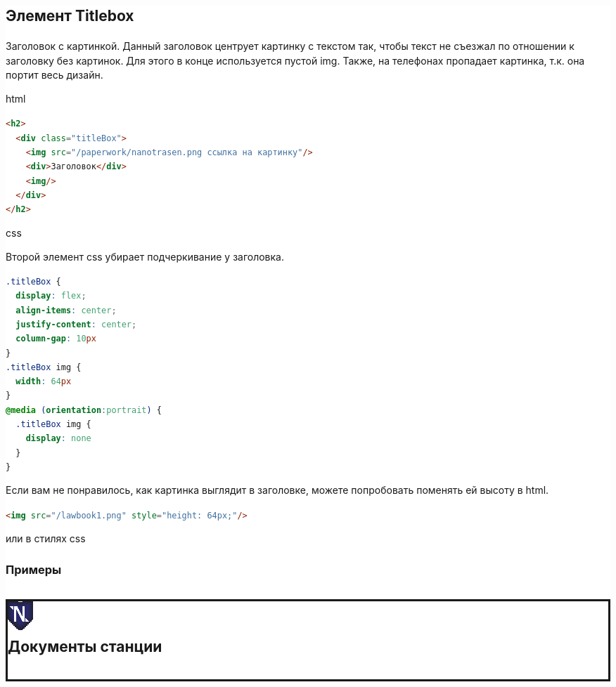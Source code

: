## Элемент Titlebox

Заголовок с картинкой. Данный заголовок центрует картинку с текстом так, чтобы текст не съезжал по отношении к заголовку без картинок. Для этого в конце используется пустой img. Также, на телефонах пропадает картинка, т.к. она портит весь дизайн.

html
```html
<h2>
  <div class="titleBox">
    <img src="/paperwork/nanotrasen.png ссылка на картинку"/>
    <div>Заголовок</div>
    <img/>
  </div>
</h2>
```
css

Второй элемент css убирает подчеркивание у заголовка.
```css
.titleBox {
  display: flex;
  align-items: center;
  justify-content: center;
  column-gap: 10px
}
.titleBox img {
  width: 64px
}
@media (orientation:portrait) {
  .titleBox img {
    display: none
  }
}
```

Если вам не понравилось, как картинка выглядит в заголовке, можете попробовать поменять ей высоту в html.
```html
<img src="/lawbook1.png" style="height: 64px;"/>
```
или в стилях
css

### Примеры
<h2>
	<div class="titleBox" style="border: solid;">
  	<img src="/paperwork/nanotrasen.png" alt="nanotrasen.png"/>
    <div>Документы станции</div>
    <img/>
	</div>
</h2>
